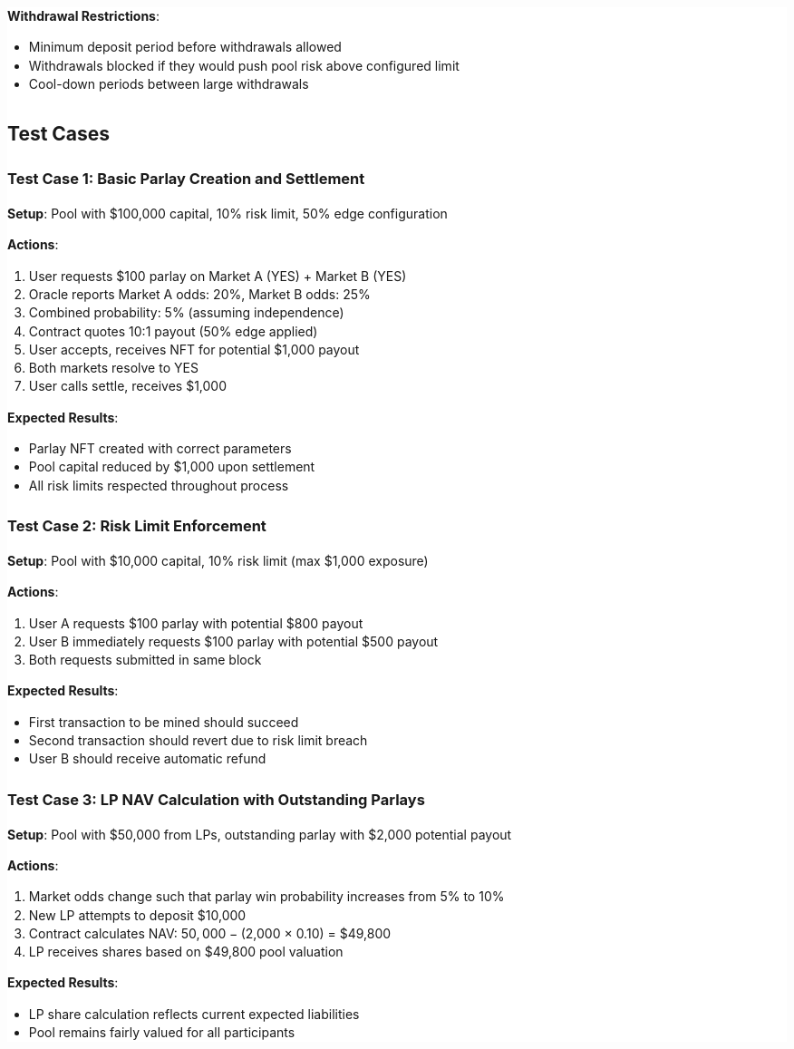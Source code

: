 **Withdrawal Restrictions**:
- Minimum deposit period before withdrawals allowed
- Withdrawals blocked if they would push pool risk above configured limit
- Cool-down periods between large withdrawals

## Test Cases

### Test Case 1: Basic Parlay Creation and Settlement

**Setup**: Pool with $100,000 capital, 10% risk limit, 50% edge configuration

**Actions**:
1. User requests $100 parlay on Market A (YES) + Market B (YES)
2. Oracle reports Market A odds: 20%, Market B odds: 25%
3. Combined probability: 5% (assuming independence)
4. Contract quotes 10:1 payout (50% edge applied)
5. User accepts, receives NFT for potential $1,000 payout
6. Both markets resolve to YES
7. User calls settle, receives $1,000

**Expected Results**:
- Parlay NFT created with correct parameters
- Pool capital reduced by $1,000 upon settlement
- All risk limits respected throughout process

### Test Case 2: Risk Limit Enforcement

**Setup**: Pool with $10,000 capital, 10% risk limit (max $1,000 exposure)

**Actions**:
1. User A requests $100 parlay with potential $800 payout
2. User B immediately requests $100 parlay with potential $500 payout
3. Both requests submitted in same block

**Expected Results**:
- First transaction to be mined should succeed
- Second transaction should revert due to risk limit breach
- User B should receive automatic refund

### Test Case 3: LP NAV Calculation with Outstanding Parlays

**Setup**: Pool with $50,000 from LPs, outstanding parlay with $2,000 potential payout

**Actions**:
1. Market odds change such that parlay win probability increases from 5% to 10%
2. New LP attempts to deposit $10,000
3. Contract calculates NAV: $50,000 - ($2,000 × 0.10) = $49,800
4. LP receives shares based on $49,800 pool valuation

**Expected Results**:
- LP share calculation reflects current expected liabilities
- Pool remains fairly valued for all participants
